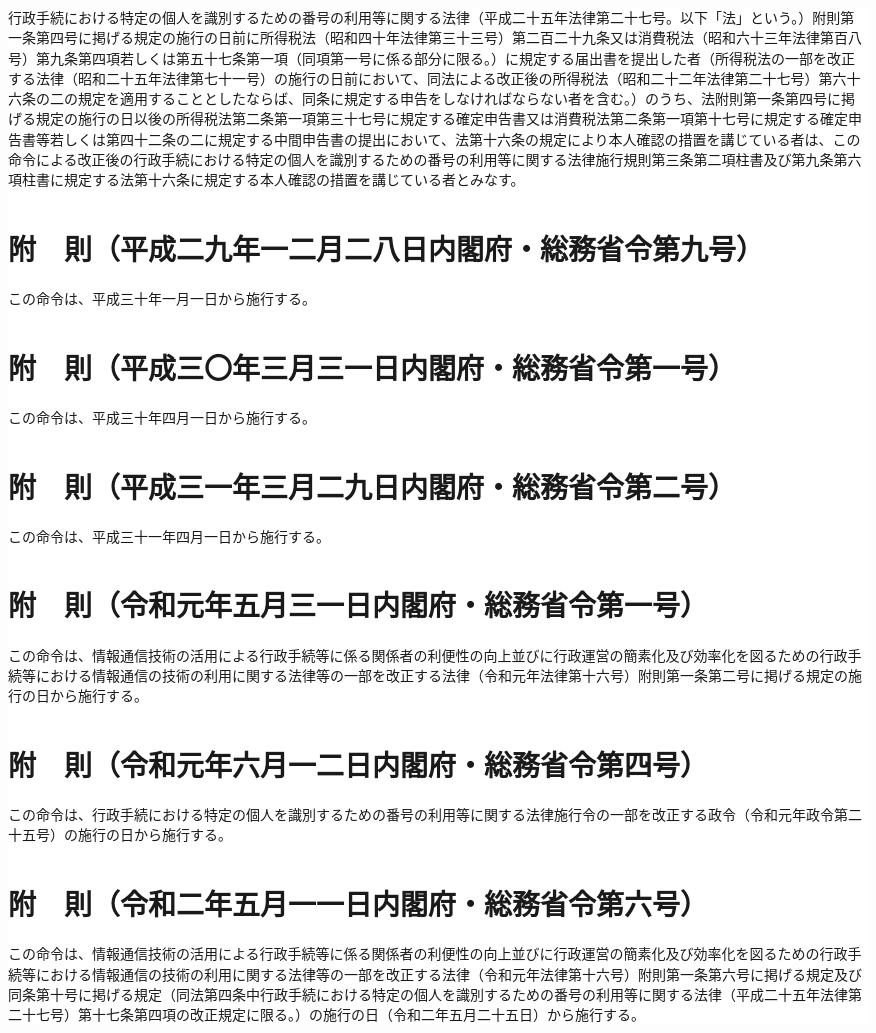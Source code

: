 行政手続における特定の個人を識別するための番号の利用等に関する法律（平成二十五年法律第二十七号。以下「法」という。）附則第一条第四号に掲げる規定の施行の日前に所得税法（昭和四十年法律第三十三号）第二百二十九条又は消費税法（昭和六十三年法律第百八号）第九条第四項若しくは第五十七条第一項（同項第一号に係る部分に限る。）に規定する届出書を提出した者（所得税法の一部を改正する法律（昭和二十五年法律第七十一号）の施行の日前において、同法による改正後の所得税法（昭和二十二年法律第二十七号）第六十六条の二の規定を適用することとしたならば、同条に規定する申告をしなければならない者を含む。）のうち、法附則第一条第四号に掲げる規定の施行の日以後の所得税法第二条第一項第三十七号に規定する確定申告書又は消費税法第二条第一項第十七号に規定する確定申告書等若しくは第四十二条の二に規定する中間申告書の提出において、法第十六条の規定により本人確認の措置を講じている者は、この命令による改正後の行政手続における特定の個人を識別するための番号の利用等に関する法律施行規則第三条第二項柱書及び第九条第六項柱書に規定する法第十六条に規定する本人確認の措置を講じている者とみなす。
# 附　則（平成二九年一二月二八日内閣府・総務省令第九号）
この命令は、平成三十年一月一日から施行する。
# 附　則（平成三〇年三月三一日内閣府・総務省令第一号）
この命令は、平成三十年四月一日から施行する。
# 附　則（平成三一年三月二九日内閣府・総務省令第二号）
この命令は、平成三十一年四月一日から施行する。
# 附　則（令和元年五月三一日内閣府・総務省令第一号）
この命令は、情報通信技術の活用による行政手続等に係る関係者の利便性の向上並びに行政運営の簡素化及び効率化を図るための行政手続等における情報通信の技術の利用に関する法律等の一部を改正する法律（令和元年法律第十六号）附則第一条第二号に掲げる規定の施行の日から施行する。
# 附　則（令和元年六月一二日内閣府・総務省令第四号）
この命令は、行政手続における特定の個人を識別するための番号の利用等に関する法律施行令の一部を改正する政令（令和元年政令第二十五号）の施行の日から施行する。
# 附　則（令和二年五月一一日内閣府・総務省令第六号）
この命令は、情報通信技術の活用による行政手続等に係る関係者の利便性の向上並びに行政運営の簡素化及び効率化を図るための行政手続等における情報通信の技術の利用に関する法律等の一部を改正する法律（令和元年法律第十六号）附則第一条第六号に掲げる規定及び同条第十号に掲げる規定（同法第四条中行政手続における特定の個人を識別するための番号の利用等に関する法律（平成二十五年法律第二十七号）第十七条第四項の改正規定に限る。）の施行の日（令和二年五月二十五日）から施行する。
